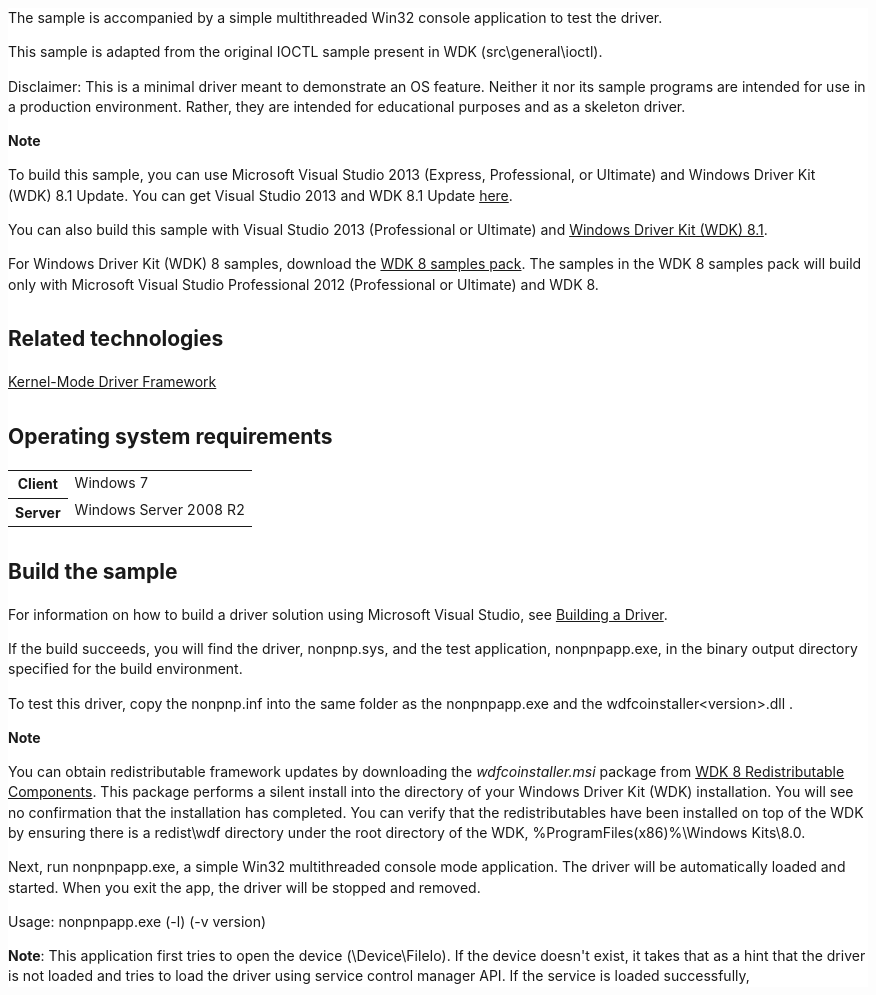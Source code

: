 </td>
</tr>
</tbody>
</table>
<p>The sample is accompanied by a simple multithreaded Win32 console application to test the driver.</p>
<p>This sample is adapted from the original IOCTL sample present in WDK (src\general\ioctl).</p>
<p>Disclaimer: This is a minimal driver meant to demonstrate an OS feature. Neither it nor its sample programs are intended for use in a production environment. Rather, they are intended for educational purposes and as a skeleton driver.</p>
<p class="note"><b>Note</b>&nbsp;&nbsp;</p>
<p class="note">To build this sample, you can use Microsoft Visual Studio&nbsp;2013 (Express, Professional, or Ultimate) and Windows Driver Kit (WDK)&nbsp;8.1 Update. You can get Visual Studio&nbsp;2013 and WDK&nbsp;8.1 Update
<a href="http://go.microsoft.com/fwlink/p/?LInkID=239721">here</a>.</p>
<p class="note">You can also build this sample with Visual Studio&nbsp;2013 (Professional or Ultimate) and
<a href="http://go.microsoft.com/fwlink/p/?LInkID=391348">Windows Driver Kit (WDK)&nbsp;8.1</a>.</p>
<p class="note">For Windows Driver Kit (WDK)&nbsp;8 samples, download the <a href=" http://go.microsoft.com/fwlink/?LinkId=317090">
WDK&nbsp;8 samples pack</a>. The samples in the WDK&nbsp;8 samples pack will build only with Microsoft Visual Studio Professional&nbsp;2012 (Professional or Ultimate) and WDK&nbsp;8.</p>
<p></p>
<h2>Related technologies</h2>
<a href="http://msdn.microsoft.com/en-us/library/windows/hardware/ff557565">Kernel-Mode Driver Framework</a>
<h2>Operating system requirements</h2>
<table>
<tbody>
<tr>
<th>Client</th>
<td><dt>Windows&nbsp;7 </dt></td>
</tr>
<tr>
<th>Server</th>
<td><dt>Windows Server&nbsp;2008&nbsp;R2 </dt></td>
</tr>
</tbody>
</table>
<h2>Build the sample</h2>
<p>For information on how to build a driver solution using Microsoft Visual Studio, see
<a href="http://msdn.microsoft.com/en-us/library/windows/hardware/ff554644">Building a Driver</a>.</p>
<p>If the build succeeds, you will find the driver, nonpnp.sys, and the test application, nonpnpapp.exe, in the binary output directory specified for the build environment.</p>
<p>To test this driver, copy the nonpnp.inf into the same folder as the nonpnpapp.exe and the wdfcoinstaller&lt;version&gt;.dll .</p>
<p class="note"><b>Note</b>&nbsp;&nbsp; </p>
<p class="note">You can obtain redistributable framework updates by downloading the
<i>wdfcoinstaller.msi</i> package from <a href="http://go.microsoft.com/fwlink/p/?LinkID=226396">
WDK 8 Redistributable Components</a>. This package performs a silent install into the directory of your Windows Driver Kit (WDK) installation. You will see no confirmation that the installation has completed. You can verify that the redistributables have been
 installed on top of the WDK by ensuring there is a redist\wdf directory under the root directory of the WDK, %ProgramFiles(x86)%\Windows Kits\8.0.</p>
<p></p>
<p>Next, run nonpnpapp.exe, a simple Win32 multithreaded console mode application. The driver will be automatically loaded and started. When you exit the app, the driver will be stopped and removed.</p>
<p>Usage: nonpnpapp.exe (-l) (-v version)</p>
<p><b>Note</b>: This application first tries to open the device (\Device\FileIo). If the device doesn't exist, it takes that as a hint that the driver is not loaded and tries to load the driver using service control manager API. If the service is loaded successfully,